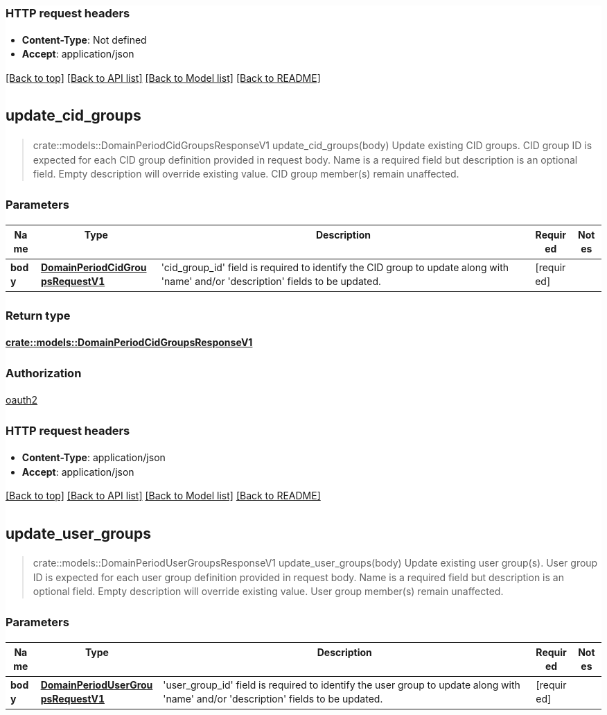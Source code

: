 ### HTTP request headers

- **Content-Type**: Not defined
- **Accept**: application/json

[[Back to top]](#) [[Back to API list]](../README.md#documentation-for-api-endpoints) [[Back to Model list]](../README.md#documentation-for-models) [[Back to README]](../README.md)


## update_cid_groups

> crate::models::DomainPeriodCidGroupsResponseV1 update_cid_groups(body)
Update existing CID groups. CID group ID is expected for each CID group definition provided in request body. Name is a required field but description is an optional field. Empty description will override existing value. CID group member(s) remain unaffected.

### Parameters


Name | Type | Description  | Required | Notes
------------- | ------------- | ------------- | ------------- | -------------
**body** | [**DomainPeriodCidGroupsRequestV1**](DomainPeriodCidGroupsRequestV1.md) | 'cid_group_id' field is required to identify the CID group to update along with 'name' and/or 'description' fields to be updated. | [required] |

### Return type

[**crate::models::DomainPeriodCidGroupsResponseV1**](domain.CIDGroupsResponseV1.md)

### Authorization

[oauth2](../README.md#oauth2)

### HTTP request headers

- **Content-Type**: application/json
- **Accept**: application/json

[[Back to top]](#) [[Back to API list]](../README.md#documentation-for-api-endpoints) [[Back to Model list]](../README.md#documentation-for-models) [[Back to README]](../README.md)


## update_user_groups

> crate::models::DomainPeriodUserGroupsResponseV1 update_user_groups(body)
Update existing user group(s). User group ID is expected for each user group definition provided in request body. Name is a required field but description is an optional field. Empty description will override existing value. User group member(s) remain unaffected.

### Parameters


Name | Type | Description  | Required | Notes
------------- | ------------- | ------------- | ------------- | -------------
**body** | [**DomainPeriodUserGroupsRequestV1**](DomainPeriodUserGroupsRequestV1.md) | 'user_group_id' field is required to identify the user group to update along with 'name' and/or 'description' fields to be updated. | [required] |
